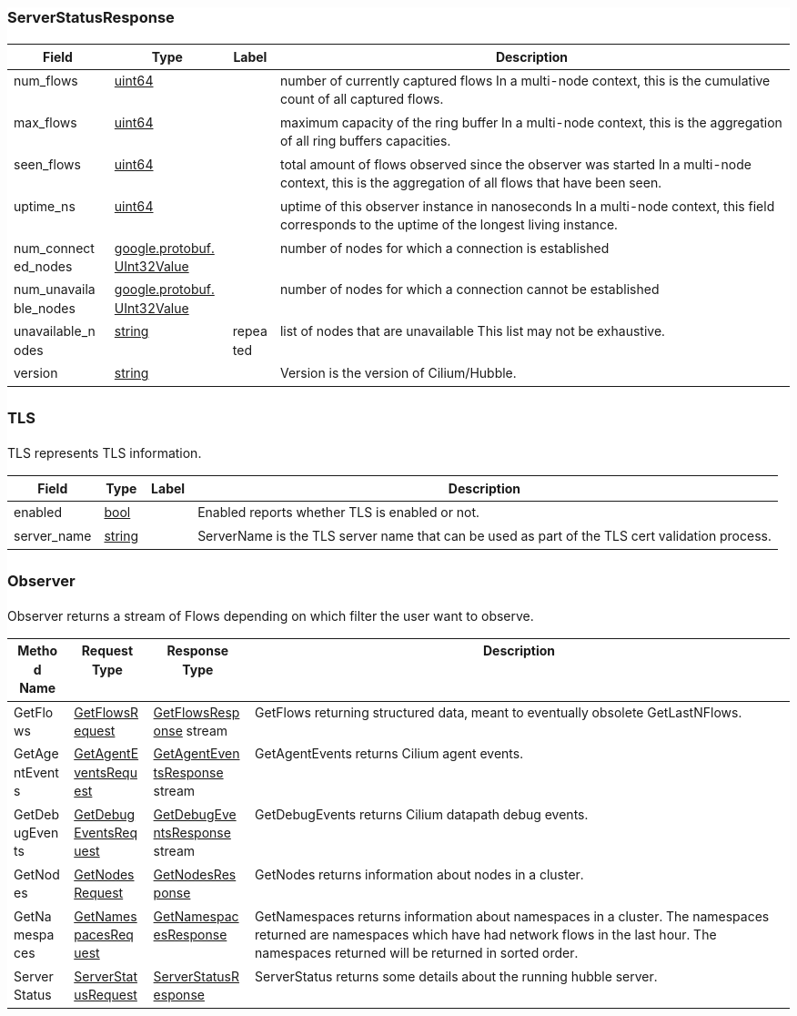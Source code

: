 





<a name="observer-ServerStatusResponse"></a>

### ServerStatusResponse



| Field | Type | Label | Description |
| ----- | ---- | ----- | ----------- |
| num_flows | [uint64](#uint64) |  | number of currently captured flows In a multi-node context, this is the cumulative count of all captured flows. |
| max_flows | [uint64](#uint64) |  | maximum capacity of the ring buffer In a multi-node context, this is the aggregation of all ring buffers capacities. |
| seen_flows | [uint64](#uint64) |  | total amount of flows observed since the observer was started In a multi-node context, this is the aggregation of all flows that have been seen. |
| uptime_ns | [uint64](#uint64) |  | uptime of this observer instance in nanoseconds In a multi-node context, this field corresponds to the uptime of the longest living instance. |
| num_connected_nodes | [google.protobuf.UInt32Value](#google-protobuf-UInt32Value) |  | number of nodes for which a connection is established |
| num_unavailable_nodes | [google.protobuf.UInt32Value](#google-protobuf-UInt32Value) |  | number of nodes for which a connection cannot be established |
| unavailable_nodes | [string](#string) | repeated | list of nodes that are unavailable This list may not be exhaustive. |
| version | [string](#string) |  | Version is the version of Cilium/Hubble. |






<a name="observer-TLS"></a>

### TLS
TLS represents TLS information.


| Field | Type | Label | Description |
| ----- | ---- | ----- | ----------- |
| enabled | [bool](#bool) |  | Enabled reports whether TLS is enabled or not. |
| server_name | [string](#string) |  | ServerName is the TLS server name that can be used as part of the TLS cert validation process. |





 

 

 


<a name="observer-Observer"></a>

### Observer
Observer returns a stream of Flows depending on which filter the user want
to observe.

| Method Name | Request Type | Response Type | Description |
| ----------- | ------------ | ------------- | ------------|
| GetFlows | [GetFlowsRequest](#observer-GetFlowsRequest) | [GetFlowsResponse](#observer-GetFlowsResponse) stream | GetFlows returning structured data, meant to eventually obsolete GetLastNFlows. |
| GetAgentEvents | [GetAgentEventsRequest](#observer-GetAgentEventsRequest) | [GetAgentEventsResponse](#observer-GetAgentEventsResponse) stream | GetAgentEvents returns Cilium agent events. |
| GetDebugEvents | [GetDebugEventsRequest](#observer-GetDebugEventsRequest) | [GetDebugEventsResponse](#observer-GetDebugEventsResponse) stream | GetDebugEvents returns Cilium datapath debug events. |
| GetNodes | [GetNodesRequest](#observer-GetNodesRequest) | [GetNodesResponse](#observer-GetNodesResponse) | GetNodes returns information about nodes in a cluster. |
| GetNamespaces | [GetNamespacesRequest](#observer-GetNamespacesRequest) | [GetNamespacesResponse](#observer-GetNamespacesResponse) | GetNamespaces returns information about namespaces in a cluster. The namespaces returned are namespaces which have had network flows in the last hour. The namespaces returned will be returned in sorted order. |
| ServerStatus | [ServerStatusRequest](#observer-ServerStatusRequest) | [ServerStatusResponse](#observer-ServerStatusResponse) | ServerStatus returns some details about the running hubble server. |
